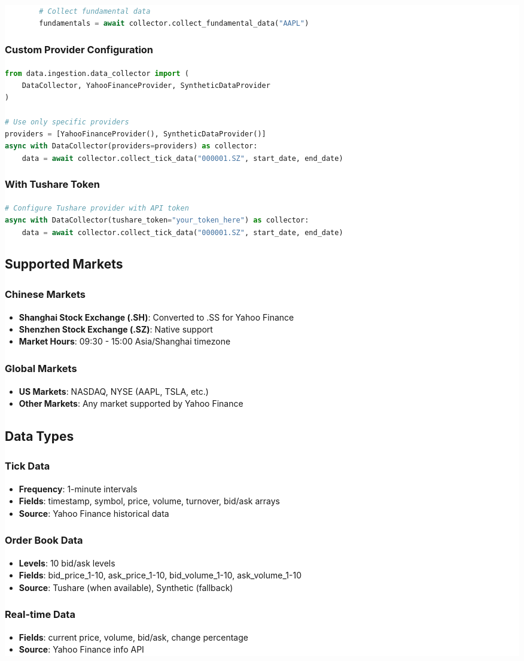 ```python
        # Collect fundamental data
        fundamentals = await collector.collect_fundamental_data("AAPL")
```

### Custom Provider Configuration
```python
from data.ingestion.data_collector import (
    DataCollector, YahooFinanceProvider, SyntheticDataProvider
)

# Use only specific providers
providers = [YahooFinanceProvider(), SyntheticDataProvider()]
async with DataCollector(providers=providers) as collector:
    data = await collector.collect_tick_data("000001.SZ", start_date, end_date)
```

### With Tushare Token
```python
# Configure Tushare provider with API token
async with DataCollector(tushare_token="your_token_here") as collector:
    data = await collector.collect_tick_data("000001.SZ", start_date, end_date)
```

## Supported Markets

### Chinese Markets
- **Shanghai Stock Exchange (.SH)**: Converted to .SS for Yahoo Finance
- **Shenzhen Stock Exchange (.SZ)**: Native support
- **Market Hours**: 09:30 - 15:00 Asia/Shanghai timezone

### Global Markets
- **US Markets**: NASDAQ, NYSE (AAPL, TSLA, etc.)
- **Other Markets**: Any market supported by Yahoo Finance

## Data Types

### Tick Data
- **Frequency**: 1-minute intervals
- **Fields**: timestamp, symbol, price, volume, turnover, bid/ask arrays
- **Source**: Yahoo Finance historical data

### Order Book Data
- **Levels**: 10 bid/ask levels
- **Fields**: bid_price_1-10, ask_price_1-10, bid_volume_1-10, ask_volume_1-10
- **Source**: Tushare (when available), Synthetic (fallback)

### Real-time Data
- **Fields**: current price, volume, bid/ask, change percentage
- **Source**: Yahoo Finance info API
